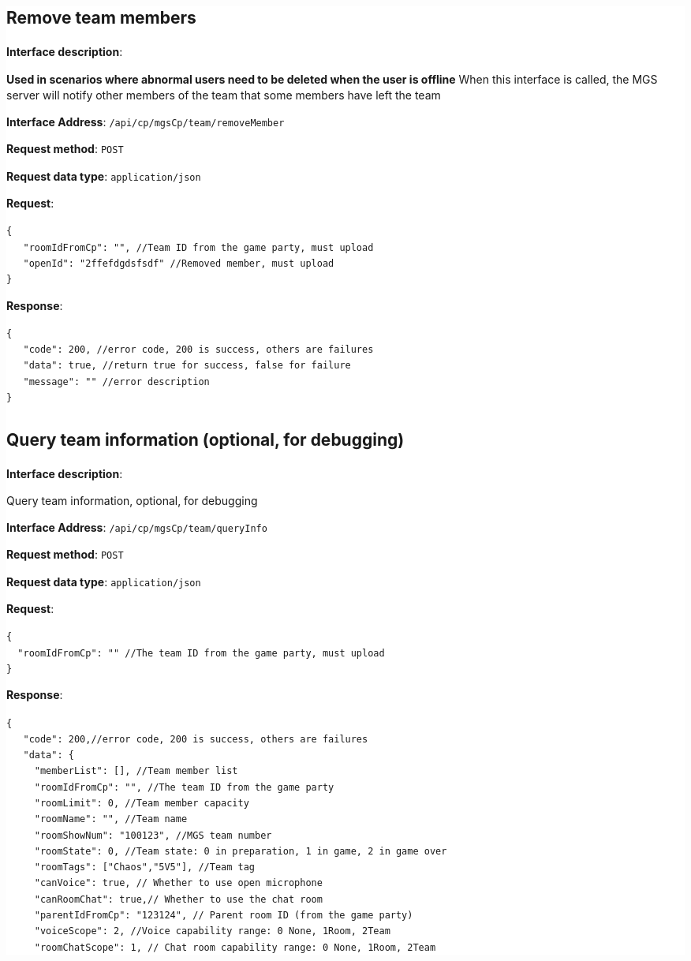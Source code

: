 ## Remove team members

**Interface description**:

**Used in scenarios where abnormal users need to be deleted when the user is offline**
When this interface is called, the MGS server will notify other members of the team that some members have left the team

**Interface Address**: `/api/cp/mgsCp/team/removeMember`

**Request method**: `POST`

**Request data type**: `application/json`

**Request**:

```
{
   "roomIdFromCp": "", //Team ID from the game party, must upload
   "openId": "2ffefdgdsfsdf" //Removed member, must upload
}
```

**Response**:

```
{
   "code": 200, //error code, 200 is success, others are failures
   "data": true, //return true for success, false for failure
   "message": "" //error description
}
```

## Query team information (optional, for debugging)

**Interface description**:

Query team information, optional, for debugging

**Interface Address**: `/api/cp/mgsCp/team/queryInfo`

**Request method**: `POST`

**Request data type**: `application/json`

**Request**:

```
{
  "roomIdFromCp": "" //The team ID from the game party, must upload
}
```

**Response**:

```
{
   "code": 200,//error code, 200 is success, others are failures
   "data": {
     "memberList": [], //Team member list
     "roomIdFromCp": "", //The team ID from the game party
     "roomLimit": 0, //Team member capacity
     "roomName": "", //Team name
     "roomShowNum": "100123", //MGS team number
     "roomState": 0, //Team state: 0 in preparation, 1 in game, 2 in game over
     "roomTags": ["Chaos","5V5"], //Team tag
     "canVoice": true, // Whether to use open microphone
     "canRoomChat": true,// Whether to use the chat room
     "parentIdFromCp": "123124", // Parent room ID (from the game party)
     "voiceScope": 2, //Voice capability range: 0 None, 1Room, 2Team
     "roomChatScope": 1, // Chat room capability range: 0 None, 1Room, 2Team
```